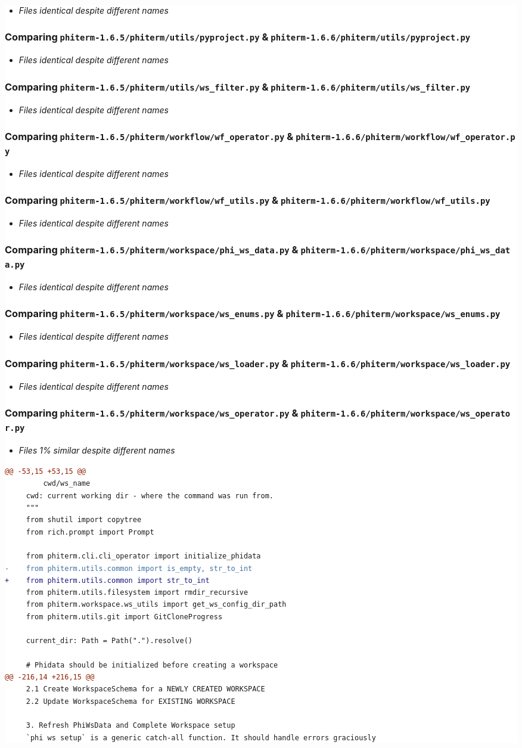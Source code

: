  * *Files identical despite different names*

### Comparing `phiterm-1.6.5/phiterm/utils/pyproject.py` & `phiterm-1.6.6/phiterm/utils/pyproject.py`

 * *Files identical despite different names*

### Comparing `phiterm-1.6.5/phiterm/utils/ws_filter.py` & `phiterm-1.6.6/phiterm/utils/ws_filter.py`

 * *Files identical despite different names*

### Comparing `phiterm-1.6.5/phiterm/workflow/wf_operator.py` & `phiterm-1.6.6/phiterm/workflow/wf_operator.py`

 * *Files identical despite different names*

### Comparing `phiterm-1.6.5/phiterm/workflow/wf_utils.py` & `phiterm-1.6.6/phiterm/workflow/wf_utils.py`

 * *Files identical despite different names*

### Comparing `phiterm-1.6.5/phiterm/workspace/phi_ws_data.py` & `phiterm-1.6.6/phiterm/workspace/phi_ws_data.py`

 * *Files identical despite different names*

### Comparing `phiterm-1.6.5/phiterm/workspace/ws_enums.py` & `phiterm-1.6.6/phiterm/workspace/ws_enums.py`

 * *Files identical despite different names*

### Comparing `phiterm-1.6.5/phiterm/workspace/ws_loader.py` & `phiterm-1.6.6/phiterm/workspace/ws_loader.py`

 * *Files identical despite different names*

### Comparing `phiterm-1.6.5/phiterm/workspace/ws_operator.py` & `phiterm-1.6.6/phiterm/workspace/ws_operator.py`

 * *Files 1% similar despite different names*

```diff
@@ -53,15 +53,15 @@
         cwd/ws_name
     cwd: current working dir - where the command was run from.
     """
     from shutil import copytree
     from rich.prompt import Prompt
 
     from phiterm.cli.cli_operator import initialize_phidata
-    from phiterm.utils.common import is_empty, str_to_int
+    from phiterm.utils.common import str_to_int
     from phiterm.utils.filesystem import rmdir_recursive
     from phiterm.workspace.ws_utils import get_ws_config_dir_path
     from phiterm.utils.git import GitCloneProgress
 
     current_dir: Path = Path(".").resolve()
 
     # Phidata should be initialized before creating a workspace
@@ -216,14 +216,15 @@
     2.1 Create WorkspaceSchema for a NEWLY CREATED WORKSPACE
     2.2 Update WorkspaceSchema for EXISTING WORKSPACE
 
     3. Refresh PhiWsData and Complete Workspace setup
     `phi ws setup` is a generic catch-all function. It should handle errors graciously
```